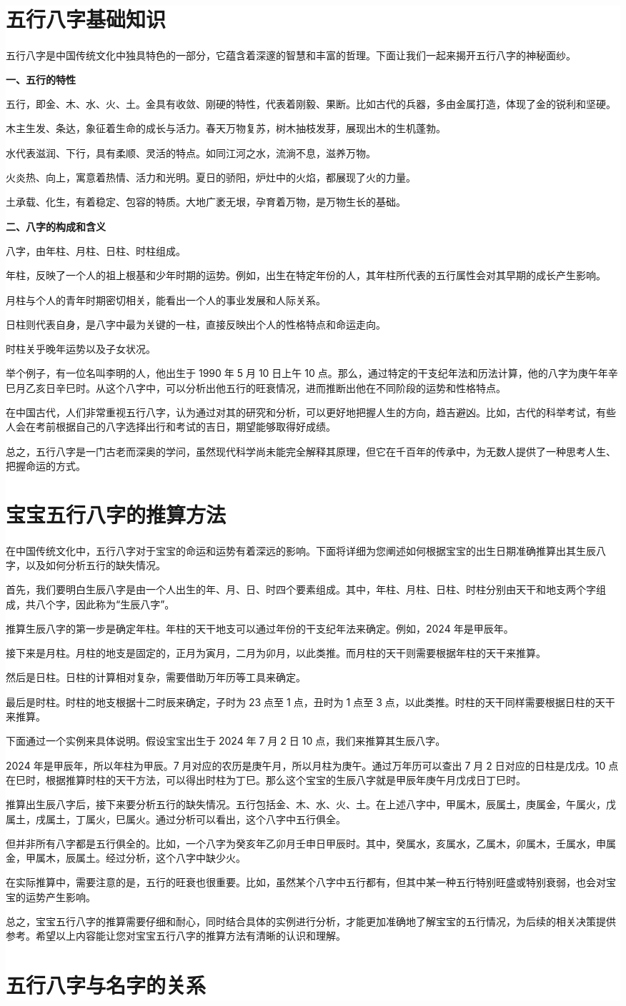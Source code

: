 # 五行八字基础知识

五行八字是中国传统文化中独具特色的一部分，它蕴含着深邃的智慧和丰富的哲理。下面让我们一起来揭开五行八字的神秘面纱。

**一、五行的特性**

五行，即金、木、水、火、土。金具有收敛、刚硬的特性，代表着刚毅、果断。比如古代的兵器，多由金属打造，体现了金的锐利和坚硬。

木主生发、条达，象征着生命的成长与活力。春天万物复苏，树木抽枝发芽，展现出木的生机蓬勃。

水代表滋润、下行，具有柔顺、灵活的特点。如同江河之水，流淌不息，滋养万物。

火炎热、向上，寓意着热情、活力和光明。夏日的骄阳，炉灶中的火焰，都展现了火的力量。

土承载、化生，有着稳定、包容的特质。大地广袤无垠，孕育着万物，是万物生长的基础。

**二、八字的构成和含义**

八字，由年柱、月柱、日柱、时柱组成。

年柱，反映了一个人的祖上根基和少年时期的运势。例如，出生在特定年份的人，其年柱所代表的五行属性会对其早期的成长产生影响。

月柱与个人的青年时期密切相关，能看出一个人的事业发展和人际关系。

日柱则代表自身，是八字中最为关键的一柱，直接反映出个人的性格特点和命运走向。

时柱关乎晚年运势以及子女状况。

举个例子，有一位名叫李明的人，他出生于 1990 年 5 月 10 日上午 10 点。那么，通过特定的干支纪年法和历法计算，他的八字为庚午年辛巳月乙亥日辛巳时。从这个八字中，可以分析出他五行的旺衰情况，进而推断出他在不同阶段的运势和性格特点。

在中国古代，人们非常重视五行八字，认为通过对其的研究和分析，可以更好地把握人生的方向，趋吉避凶。比如，古代的科举考试，有些人会在考前根据自己的八字选择出行和考试的吉日，期望能够取得好成绩。

总之，五行八字是一门古老而深奥的学问，虽然现代科学尚未能完全解释其原理，但它在千百年的传承中，为无数人提供了一种思考人生、把握命运的方式。
# 宝宝五行八字的推算方法

在中国传统文化中，五行八字对于宝宝的命运和运势有着深远的影响。下面将详细为您阐述如何根据宝宝的出生日期准确推算出其生辰八字，以及如何分析五行的缺失情况。

首先，我们要明白生辰八字是由一个人出生的年、月、日、时四个要素组成。其中，年柱、月柱、日柱、时柱分别由天干和地支两个字组成，共八个字，因此称为“生辰八字”。

推算生辰八字的第一步是确定年柱。年柱的天干地支可以通过年份的干支纪年法来确定。例如，2024 年是甲辰年。

接下来是月柱。月柱的地支是固定的，正月为寅月，二月为卯月，以此类推。而月柱的天干则需要根据年柱的天干来推算。

然后是日柱。日柱的计算相对复杂，需要借助万年历等工具来确定。

最后是时柱。时柱的地支根据十二时辰来确定，子时为 23 点至 1 点，丑时为 1 点至 3 点，以此类推。时柱的天干同样需要根据日柱的天干来推算。

下面通过一个实例来具体说明。假设宝宝出生于 2024 年 7 月 2 日 10 点，我们来推算其生辰八字。

2024 年是甲辰年，所以年柱为甲辰。7 月对应的农历是庚午月，所以月柱为庚午。通过万年历可以查出 7 月 2 日对应的日柱是戊戌。10 点在巳时，根据推算时柱的天干方法，可以得出时柱为丁巳。那么这个宝宝的生辰八字就是甲辰年庚午月戊戌日丁巳时。

推算出生辰八字后，接下来要分析五行的缺失情况。五行包括金、木、水、火、土。在上述八字中，甲属木，辰属土，庚属金，午属火，戊属土，戌属土，丁属火，巳属火。通过分析可以看出，这个八字中五行俱全。

但并非所有八字都是五行俱全的。比如，一个八字为癸亥年乙卯月壬申日甲辰时。其中，癸属水，亥属水，乙属木，卯属木，壬属水，申属金，甲属木，辰属土。经过分析，这个八字中缺少火。

在实际推算中，需要注意的是，五行的旺衰也很重要。比如，虽然某个八字中五行都有，但其中某一种五行特别旺盛或特别衰弱，也会对宝宝的运势产生影响。

总之，宝宝五行八字的推算需要仔细和耐心，同时结合具体的实例进行分析，才能更加准确地了解宝宝的五行情况，为后续的相关决策提供参考。希望以上内容能让您对宝宝五行八字的推算方法有清晰的认识和理解。
# 五行八字与名字的关系
